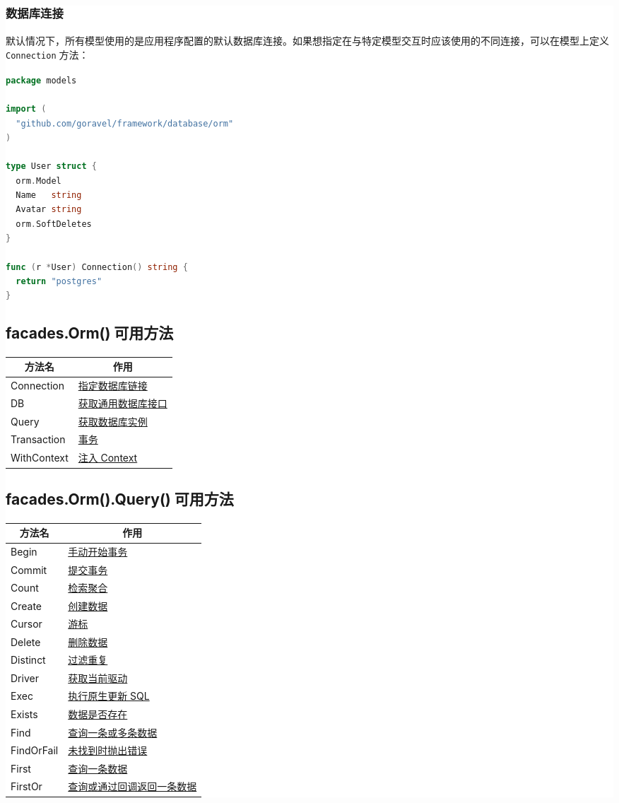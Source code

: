 ### 数据库连接

默认情况下，所有模型使用的是应用程序配置的默认数据库连接。如果想指定在与特定模型交互时应该使用的不同连接，可以在模型上定义 `Connection` 方法：

```go
package models

import (
  "github.com/goravel/framework/database/orm"
)

type User struct {
  orm.Model
  Name   string
  Avatar string
  orm.SoftDeletes
}

func (r *User) Connection() string {
  return "postgres"
}
```

## facades.Orm() 可用方法

| 方法名       | 作用                              |
| ----------- | --------------------------------- |
| Connection  | [指定数据库链接](#指定数据库链接) |
| DB          | [获取通用数据库接口](#获取通用数据库接口) |
| Query       | [获取数据库实例](#获取数据库实例) |
| Transaction | [事务](#事务)                     |
| WithContext | [注入 Context](#注入-Context)     |

## facades.Orm().Query() 可用方法

| 方法名         | 作用                                    |
| ------------- | --------------------------------------- |
| Begin         | [手动开始事务](#事务)                   |
| Commit        | [提交事务](#事务)                       |
| Count         | [检索聚合](#检索聚合)                     |
| Create        | [创建数据](#创建)                       |
| Cursor        | [游标](#游标)                       |
| Delete        | [删除数据](#删除)                       |
| Distinct      | [过滤重复](#过滤重复)                   |
| Driver        | [获取当前驱动](#获取当前驱动)           |
| Exec          | [执行原生更新 SQL](#执行原生更新-sql)    |
| Exists        | [数据是否存在](#数据是否存在)    |
| Find          | [查询一条或多条数据](#根据-id-查询单条或多条数据) 
| FindOrFail    | [未找到时抛出错误](#未找到时抛出错误)                  |
| First         | [查询一条数据](#查询一条数据)                   |
| FirstOr       | [查询或通过回调返回一条数据](#查询一条数据)             |